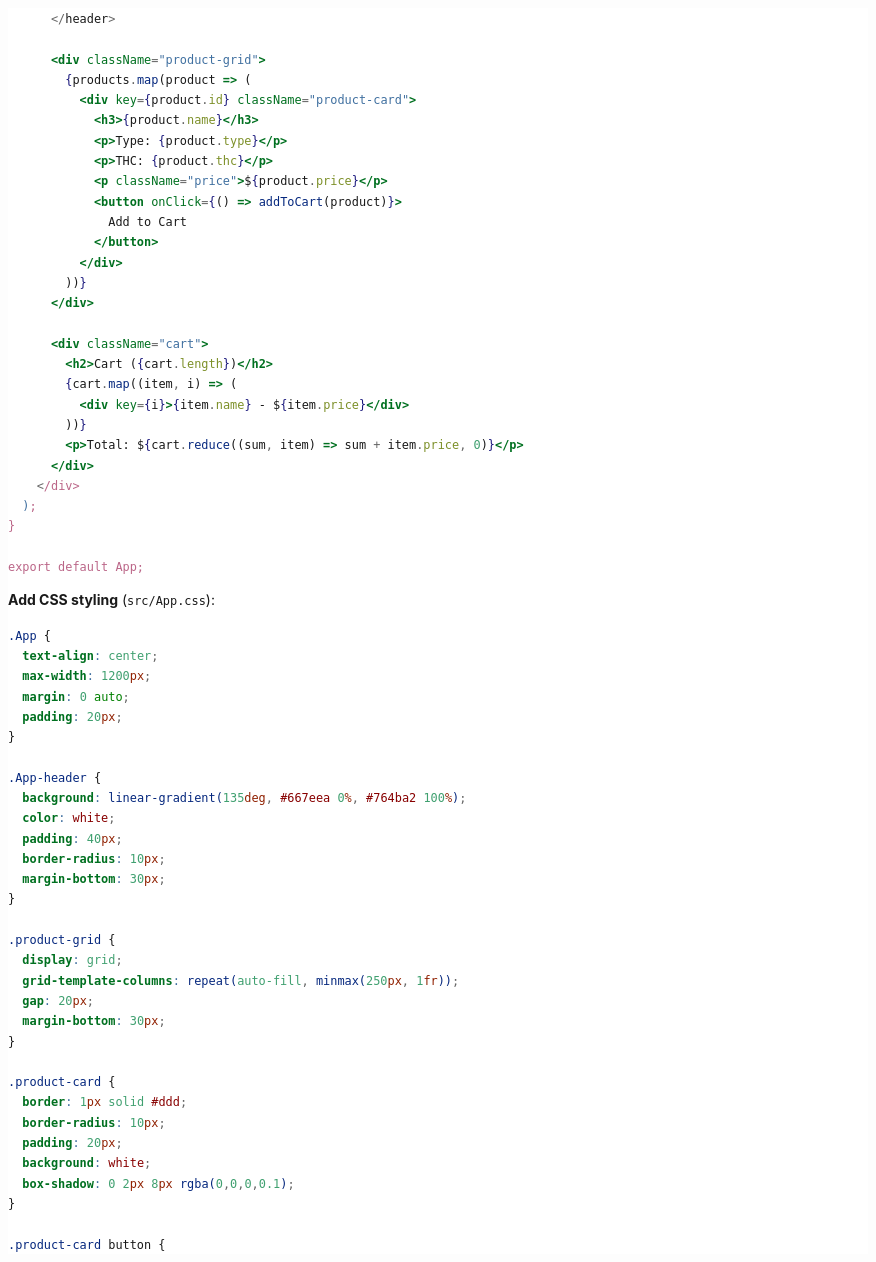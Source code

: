 ```jsx
      </header>

      <div className="product-grid">
        {products.map(product => (
          <div key={product.id} className="product-card">
            <h3>{product.name}</h3>
            <p>Type: {product.type}</p>
            <p>THC: {product.thc}</p>
            <p className="price">${product.price}</p>
            <button onClick={() => addToCart(product)}>
              Add to Cart
            </button>
          </div>
        ))}
      </div>

      <div className="cart">
        <h2>Cart ({cart.length})</h2>
        {cart.map((item, i) => (
          <div key={i}>{item.name} - ${item.price}</div>
        ))}
        <p>Total: ${cart.reduce((sum, item) => sum + item.price, 0)}</p>
      </div>
    </div>
  );
}

export default App;
```

**Add CSS styling** (`src/App.css`):

```css
.App {
  text-align: center;
  max-width: 1200px;
  margin: 0 auto;
  padding: 20px;
}

.App-header {
  background: linear-gradient(135deg, #667eea 0%, #764ba2 100%);
  color: white;
  padding: 40px;
  border-radius: 10px;
  margin-bottom: 30px;
}

.product-grid {
  display: grid;
  grid-template-columns: repeat(auto-fill, minmax(250px, 1fr));
  gap: 20px;
  margin-bottom: 30px;
}

.product-card {
  border: 1px solid #ddd;
  border-radius: 10px;
  padding: 20px;
  background: white;
  box-shadow: 0 2px 8px rgba(0,0,0,0.1);
}

.product-card button {
```